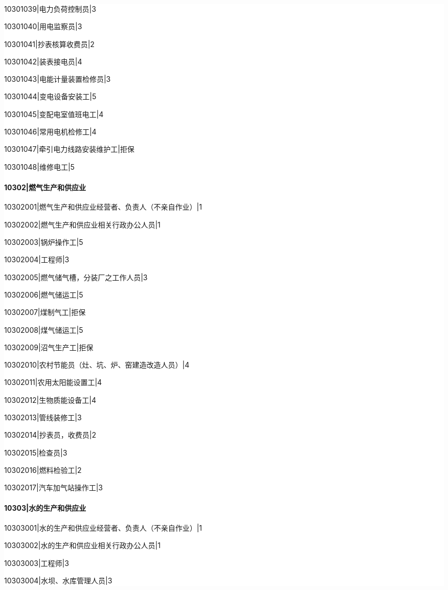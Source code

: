 10301039|电力负荷控制员|3

10301040|用电监察员|3

10301041|抄表核算收费员|2

10301042|装表接电员|4

10301043|电能计量装置检修员|3

10301044|变电设备安装工|5

10301045|变配电室值班电工|4

10301046|常用电机检修工|4

10301047|牵引电力线路安装维护工|拒保

10301048|维修电工|5

#### 10302|燃气生产和供应业

10302001|燃气生产和供应业经营者、负责人（不亲自作业）|1

10302002|燃气生产和供应业相关行政办公人员|1

10302003|锅炉操作工|5

10302004|工程师|3

10302005|燃气储气槽，分装厂之工作人员|3

10302006|燃气储运工|5

10302007|煤制气工|拒保

10302008|煤气储运工|5

10302009|沼气生产工|拒保

10302010|农村节能员（灶、坑、炉、窑建造改造人员）|4

10302011|农用太阳能设置工|4

10302012|生物质能设备工|4

10302013|管线装修工|3

10302014|抄表员，收费员|2

10302015|检查员|3

10302016|燃料检验工|2

10302017|汽车加气站操作工|3

#### 10303|水的生产和供应业

10303001|水的生产和供应业经营者、负责人（不亲自作业）|1

10303002|水的生产和供应业相关行政办公人员|1

10303003|工程师|3

10303004|水坝、水库管理人员|3
